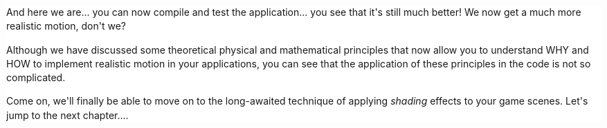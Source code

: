 And here we are... you can now compile and test the application... you see that it's still much better! We now get a much more realistic motion, don't we?

Although we have discussed some theoretical physical and mathematical principles that now allow you to understand WHY and HOW to implement realistic motion in your applications, you can see that the application of these principles in the code is not so complicated.

Come on, we'll finally be able to move on to the long-awaited technique of applying *shading* effects to your game scenes. Let's jump to the next chapter....